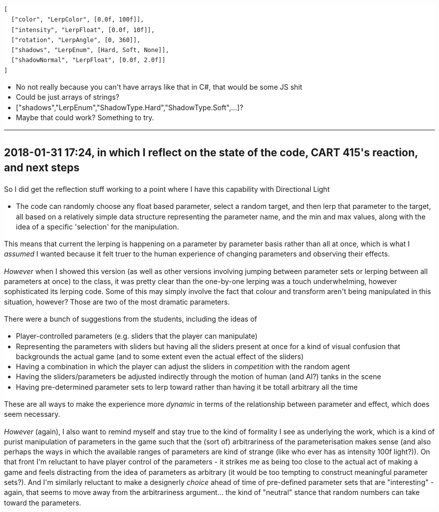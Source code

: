 ```
[
  ["color", "LerpColor", [0.0f, 100f]],
  ["intensity", "LerpFloat", [0.0f, 10f]],
  ["rotation", "LerpAngle", [0, 360]],
  ["shadows", "LerpEnum", [Hard, Soft, None]],
  ["shadowNormal", "LerpFloat", [0.0f, 2.0f]]
]
```

- No not really because you can't have arrays like that in C#, that would be some JS shit
- Could be just arrays of strings?
- ["shadows","LerpEnum","ShadowType.Hard","ShadowType.Soft",...]?
- Maybe that could work? Something to try.

---

## 2018-01-31 17:24, in which I reflect on the state of the code, CART 415's reaction, and next steps

So I did get the reflection stuff working to a point where I have this capability with Directional Light

- The code can randomly choose any float based parameter, select a random target, and then lerp that parameter to the target, all based on a relatively simple data structure representing the parameter name, and the min and max values, along with the idea of a specific 'selection' for the manipulation.

This means that current the lerping is happening on a parameter by parameter basis rather than all at once, which is what I _assumed_ I wanted because it felt truer to the human experience of changing parameters and observing their effects.

_However_ when I showed this version (as well as other versions involving jumping between parameter sets or lerping between all parameters at once) to the class, it was pretty clear than the one-by-one lerping was a touch underwhelming, however sophisticated its lerping code. Some of this may simply involve the fact that colour and transform aren't being manipulated in this situation, however? Those are two of the most dramatic parameters.

There were a bunch of suggestions from the students, including the ideas of
- Player-controlled parameters (e.g. sliders that the player can manipulate)
- Representing the parameters with sliders but having all the sliders present at once for a kind of visual confusion that backgrounds the actual game (and to some extent even the actual effect of the sliders)
- Having a combination in which the player can adjust the sliders in _competition_ with the random agent
- Having the sliders/parameters be adjusted indirectly through the motion of human (and AI?) tanks in the scene
- Having pre-determined parameter sets to lerp toward rather than having it be totall arbitrary all the time

These are all ways to make the experience more _dynamic_ in terms of the relationship between parameter and effect, which does seem necessary.

_However_ (again), I also want to remind myself and stay true to the kind of formality I see as underlying the work, which is a kind of purist manipulation of parameters in the game such that the (sort of) arbitrariness of the parameterisation makes sense (and also perhaps the ways in which the available ranges of parameters are kind of strange (like who ever has as intensity 100f light?)). On that front I'm reluctant to have player control of the parameters - it strikes me as being too close to the actual act of making a game and feels distracting from the idea of parameters as arbitrary (it would be too tempting to construct meaningful parameter sets?). And I'm similarly reluctant to make a designerly _choice_ ahead of time of pre-defined parameter sets that are "interesting" - again, that seems to move away from the arbitrariness argument... the kind of "neutral" stance that random numbers can take toward the parameters.
